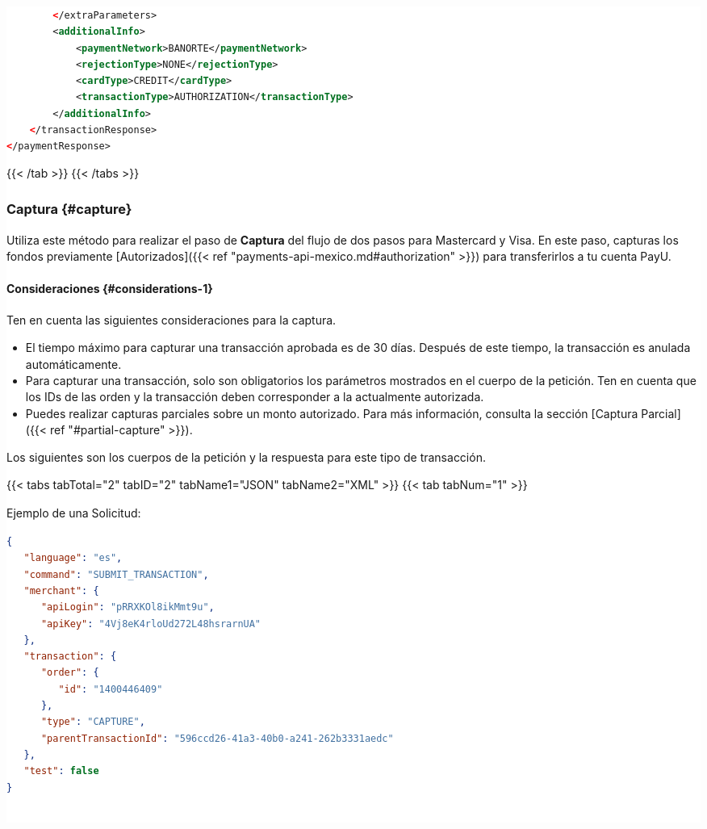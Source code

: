 ```XML
        </extraParameters>
        <additionalInfo>
            <paymentNetwork>BANORTE</paymentNetwork>
            <rejectionType>NONE</rejectionType>
            <cardType>CREDIT</cardType>
            <transactionType>AUTHORIZATION</transactionType>
        </additionalInfo>
    </transactionResponse>
</paymentResponse>
```
{{< /tab >}}
{{< /tabs >}}

### Captura {#capture}

Utiliza este método para realizar el paso de **Captura** del flujo de dos pasos para Mastercard y Visa. En este paso, capturas los fondos previamente [Autorizados]({{< ref "payments-api-mexico.md#authorization" >}}) para transferirlos a tu cuenta PayU.

#### Consideraciones {#considerations-1}

Ten en cuenta las siguientes consideraciones para la captura.
* El tiempo máximo para capturar una transacción aprobada es de 30 días. Después de este tiempo, la transacción es anulada automáticamente.
* Para capturar una transacción, solo son obligatorios los parámetros mostrados en el cuerpo de la petición. Ten en cuenta que los IDs de las orden y la transacción deben corresponder a la actualmente autorizada.
* Puedes realizar capturas parciales sobre un monto autorizado. Para más información, consulta la sección [Captura Parcial]({{< ref "#partial-capture" >}}).

Los siguientes son los cuerpos de la petición y la respuesta para este tipo de transacción.

{{< tabs tabTotal="2" tabID="2" tabName1="JSON" tabName2="XML" >}}
{{< tab tabNum="1" >}}
<br>

Ejemplo de una Solicitud:
```JSON
{
   "language": "es",
   "command": "SUBMIT_TRANSACTION",
   "merchant": {
      "apiLogin": "pRRXKOl8ikMmt9u",
      "apiKey": "4Vj8eK4rloUd272L48hsrarnUA"
   },
   "transaction": {
      "order": {
         "id": "1400446409"
      },
      "type": "CAPTURE",
      "parentTransactionId": "596ccd26-41a3-40b0-a241-262b3331aedc"
   },
   "test": false
}
```
<br>
